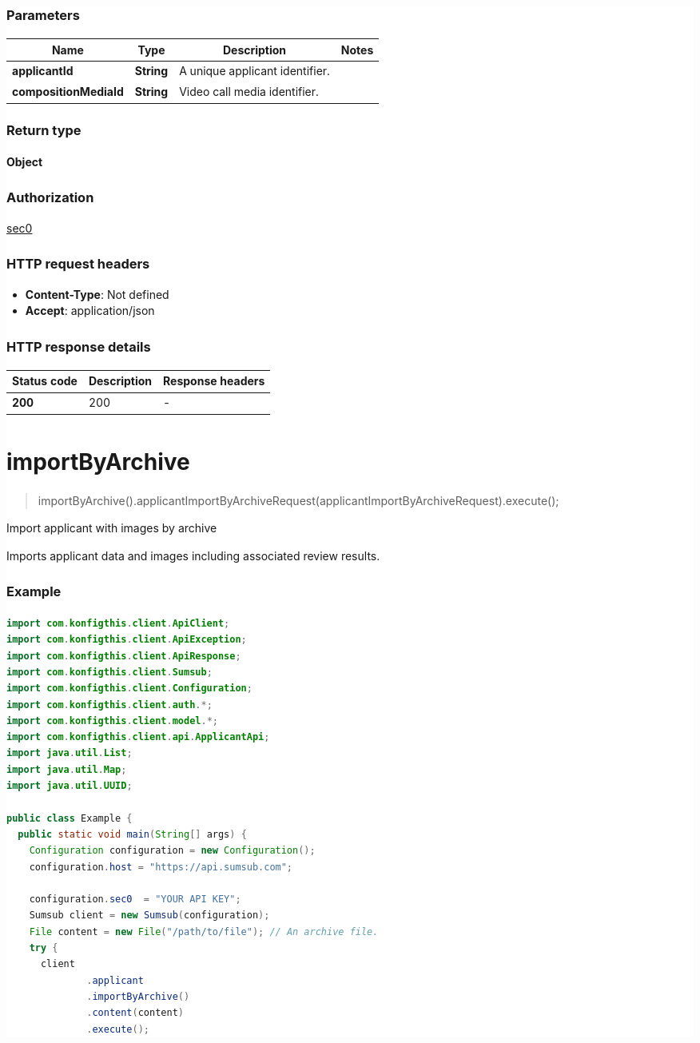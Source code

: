 ### Parameters

| Name | Type | Description  | Notes |
|------------- | ------------- | ------------- | -------------|
| **applicantId** | **String**| A unique applicant identifier. | |
| **compositionMediaId** | **String**| Video call media identifier. | |

### Return type

**Object**

### Authorization

[sec0](../README.md#sec0)

### HTTP request headers

 - **Content-Type**: Not defined
 - **Accept**: application/json

### HTTP response details
| Status code | Description | Response headers |
|-------------|-------------|------------------|
| **200** | 200 |  -  |

<a name="importByArchive"></a>
# **importByArchive**
> importByArchive().applicantImportByArchiveRequest(applicantImportByArchiveRequest).execute();

Import applicant with images by archive

Imports applicant data and images including associated review results.

### Example
```java
import com.konfigthis.client.ApiClient;
import com.konfigthis.client.ApiException;
import com.konfigthis.client.ApiResponse;
import com.konfigthis.client.Sumsub;
import com.konfigthis.client.Configuration;
import com.konfigthis.client.auth.*;
import com.konfigthis.client.model.*;
import com.konfigthis.client.api.ApplicantApi;
import java.util.List;
import java.util.Map;
import java.util.UUID;

public class Example {
  public static void main(String[] args) {
    Configuration configuration = new Configuration();
    configuration.host = "https://api.sumsub.com";
    
    configuration.sec0  = "YOUR API KEY";
    Sumsub client = new Sumsub(configuration);
    File content = new File("/path/to/file"); // An archive file.
    try {
      client
              .applicant
              .importByArchive()
              .content(content)
              .execute();
```
